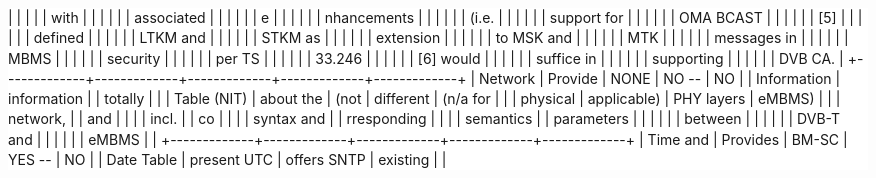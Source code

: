 |             |             |             |             | with        |
|             |             |             |             | associated  |
|             |             |             |             | e           |
|             |             |             |             | nhancements |
|             |             |             |             | (i.e.       |
|             |             |             |             | support for |
|             |             |             |             | OMA BCAST   |
|             |             |             |             | \[5\]       |
|             |             |             |             | defined     |
|             |             |             |             | LTKM and    |
|             |             |             |             | STKM as     |
|             |             |             |             | extension   |
|             |             |             |             | to MSK and  |
|             |             |             |             | MTK         |
|             |             |             |             | messages in |
|             |             |             |             | MBMS        |
|             |             |             |             | security    |
|             |             |             |             | per TS      |
|             |             |             |             | 33.246      |
|             |             |             |             | \[6\] would |
|             |             |             |             | suffice in  |
|             |             |             |             | supporting  |
|             |             |             |             | DVB CA.     |
+-------------+-------------+-------------+-------------+-------------+
| Network     | Provide     | NONE        | NO --       | NO          |
| Information | information |             | totally     |             |
| Table (NIT) | about the   | (not        | different   | (n/a for    |
|             | physical    | applicable) | PHY layers  | eMBMS)      |
|             | network,    |             | and         |             |
|             | incl.       |             | co          |             |
|             | syntax and  |             | rresponding |             |
|             | semantics   |             | parameters  |             |
|             |             |             | between     |             |
|             |             |             | DVB-T and   |             |
|             |             |             | eMBMS       |             |
+-------------+-------------+-------------+-------------+-------------+
| Time and    | Provides    | BM-SC       | YES --      | NO          |
| Date Table  | present UTC | offers SNTP | existing    |             |